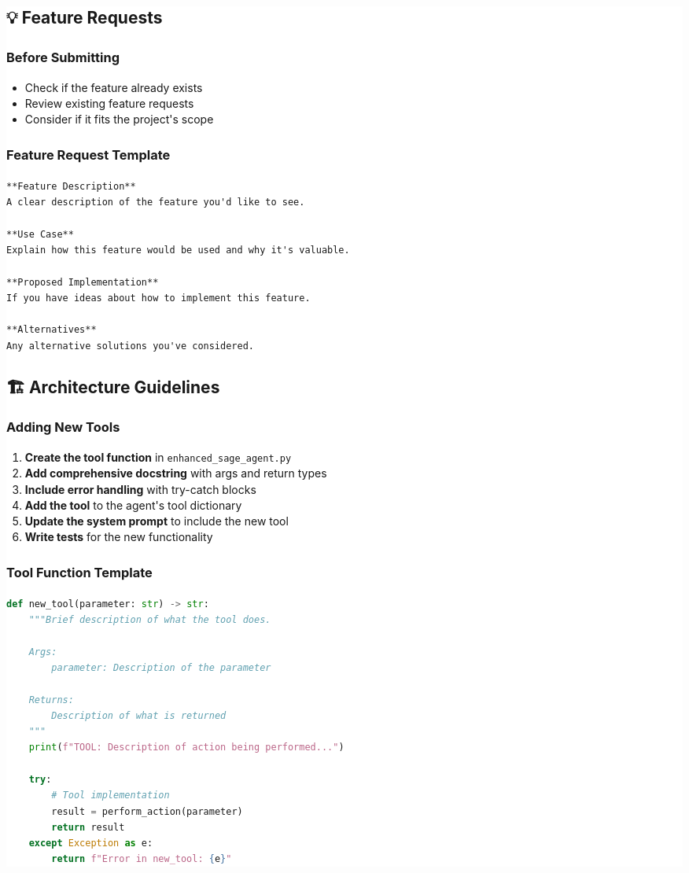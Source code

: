 ## 💡 Feature Requests

### Before Submitting

- Check if the feature already exists
- Review existing feature requests
- Consider if it fits the project's scope

### Feature Request Template

```markdown
**Feature Description**
A clear description of the feature you'd like to see.

**Use Case**
Explain how this feature would be used and why it's valuable.

**Proposed Implementation**
If you have ideas about how to implement this feature.

**Alternatives**
Any alternative solutions you've considered.
```

## 🏗️ Architecture Guidelines

### Adding New Tools

1. **Create the tool function** in `enhanced_sage_agent.py`
2. **Add comprehensive docstring** with args and return types
3. **Include error handling** with try-catch blocks
4. **Add the tool** to the agent's tool dictionary
5. **Update the system prompt** to include the new tool
6. **Write tests** for the new functionality

### Tool Function Template

```python
def new_tool(parameter: str) -> str:
    """Brief description of what the tool does.
    
    Args:
        parameter: Description of the parameter
        
    Returns:
        Description of what is returned
    """
    print(f"TOOL: Description of action being performed...")
    
    try:
        # Tool implementation
        result = perform_action(parameter)
        return result
    except Exception as e:
        return f"Error in new_tool: {e}"
```
